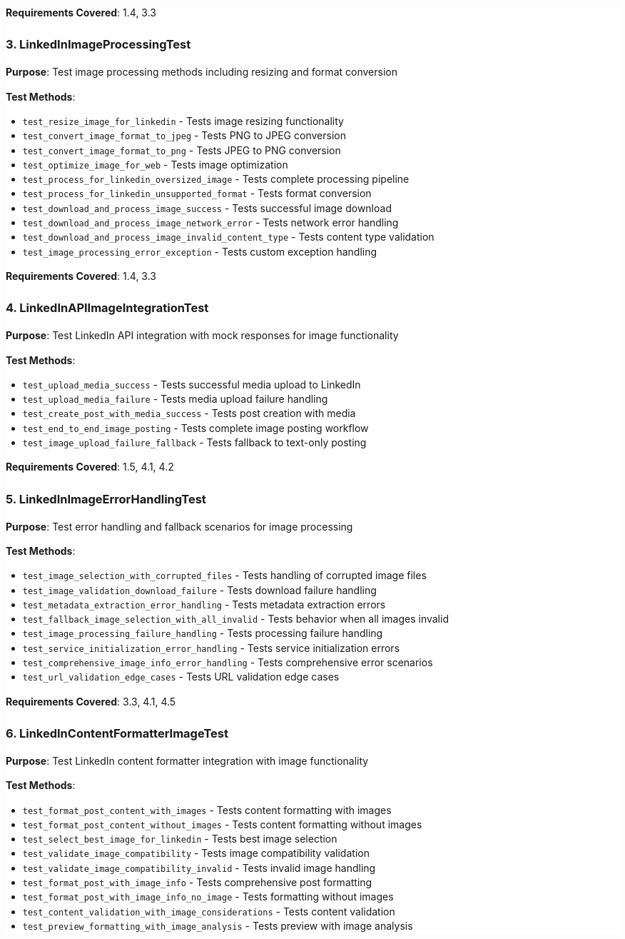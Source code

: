 **Requirements Covered**: 1.4, 3.3

### 3. LinkedInImageProcessingTest
**Purpose**: Test image processing methods including resizing and format conversion

**Test Methods**:
- `test_resize_image_for_linkedin` - Tests image resizing functionality
- `test_convert_image_format_to_jpeg` - Tests PNG to JPEG conversion
- `test_convert_image_format_to_png` - Tests JPEG to PNG conversion
- `test_optimize_image_for_web` - Tests image optimization
- `test_process_for_linkedin_oversized_image` - Tests complete processing pipeline
- `test_process_for_linkedin_unsupported_format` - Tests format conversion
- `test_download_and_process_image_success` - Tests successful image download
- `test_download_and_process_image_network_error` - Tests network error handling
- `test_download_and_process_image_invalid_content_type` - Tests content type validation
- `test_image_processing_error_exception` - Tests custom exception handling

**Requirements Covered**: 1.4, 3.3

### 4. LinkedInAPIImageIntegrationTest
**Purpose**: Test LinkedIn API integration with mock responses for image functionality

**Test Methods**:
- `test_upload_media_success` - Tests successful media upload to LinkedIn
- `test_upload_media_failure` - Tests media upload failure handling
- `test_create_post_with_media_success` - Tests post creation with media
- `test_end_to_end_image_posting` - Tests complete image posting workflow
- `test_image_upload_failure_fallback` - Tests fallback to text-only posting

**Requirements Covered**: 1.5, 4.1, 4.2

### 5. LinkedInImageErrorHandlingTest
**Purpose**: Test error handling and fallback scenarios for image processing

**Test Methods**:
- `test_image_selection_with_corrupted_files` - Tests handling of corrupted image files
- `test_image_validation_download_failure` - Tests download failure handling
- `test_metadata_extraction_error_handling` - Tests metadata extraction errors
- `test_fallback_image_selection_with_all_invalid` - Tests behavior when all images invalid
- `test_image_processing_failure_handling` - Tests processing failure handling
- `test_service_initialization_error_handling` - Tests service initialization errors
- `test_comprehensive_image_info_error_handling` - Tests comprehensive error scenarios
- `test_url_validation_edge_cases` - Tests URL validation edge cases

**Requirements Covered**: 3.3, 4.1, 4.5

### 6. LinkedInContentFormatterImageTest
**Purpose**: Test LinkedIn content formatter integration with image functionality

**Test Methods**:
- `test_format_post_content_with_images` - Tests content formatting with images
- `test_format_post_content_without_images` - Tests content formatting without images
- `test_select_best_image_for_linkedin` - Tests best image selection
- `test_validate_image_compatibility` - Tests image compatibility validation
- `test_validate_image_compatibility_invalid` - Tests invalid image handling
- `test_format_post_with_image_info` - Tests comprehensive post formatting
- `test_format_post_with_image_info_no_image` - Tests formatting without images
- `test_content_validation_with_image_considerations` - Tests content validation
- `test_preview_formatting_with_image_analysis` - Tests preview with image analysis
